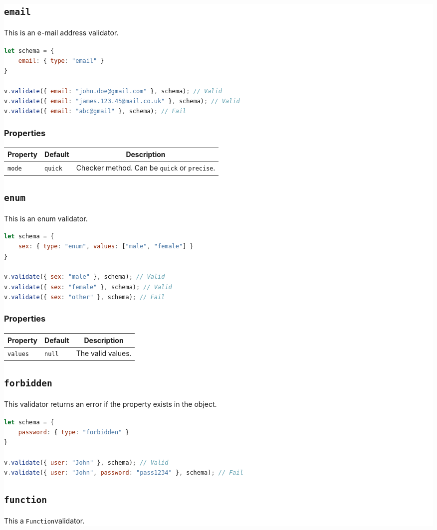 ## `email`
This is an e-mail address validator.

```js
let schema = {
    email: { type: "email" }
}

v.validate({ email: "john.doe@gmail.com" }, schema); // Valid
v.validate({ email: "james.123.45@mail.co.uk" }, schema); // Valid
v.validate({ email: "abc@gmail" }, schema); // Fail
```

### Properties
Property | Default  | Description
-------- | -------- | -----------
`mode`   | `quick`  | Checker method. Can be `quick` or `precise`.

## `enum`
This is an enum validator.

```js
let schema = {
    sex: { type: "enum", values: ["male", "female"] }
}

v.validate({ sex: "male" }, schema); // Valid
v.validate({ sex: "female" }, schema); // Valid
v.validate({ sex: "other" }, schema); // Fail
```

### Properties
Property | Default  | Description
-------- | -------- | -----------
`values` | `null`   | The valid values.


## `forbidden`
This validator returns an error if the property exists in the object.

```js
let schema = {
    password: { type: "forbidden" }
}

v.validate({ user: "John" }, schema); // Valid
v.validate({ user: "John", password: "pass1234" }, schema); // Fail
```

## `function`
This a `Function`validator.
